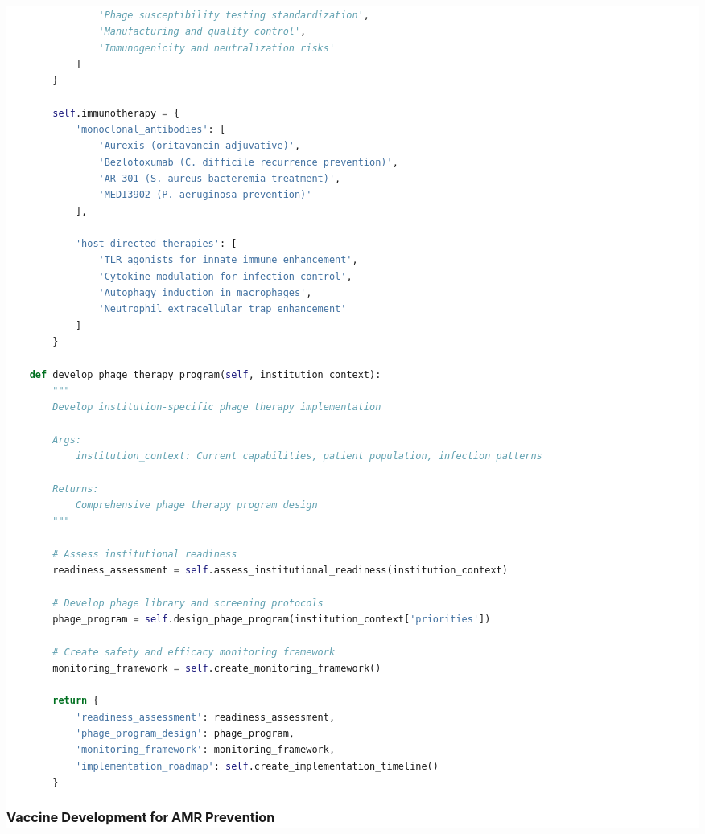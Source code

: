 ```python
                'Phage susceptibility testing standardization',
                'Manufacturing and quality control',
                'Immunogenicity and neutralization risks'
            ]
        }

        self.immunotherapy = {
            'monoclonal_antibodies': [
                'Aurexis (oritavancin adjuvative)',
                'Bezlotoxumab (C. difficile recurrence prevention)',
                'AR-301 (S. aureus bacteremia treatment)',
                'MEDI3902 (P. aeruginosa prevention)'
            ],

            'host_directed_therapies': [
                'TLR agonists for innate immune enhancement',
                'Cytokine modulation for infection control',
                'Autophagy induction in macrophages',
                'Neutrophil extracellular trap enhancement'
            ]
        }

    def develop_phage_therapy_program(self, institution_context):
        """
        Develop institution-specific phage therapy implementation

        Args:
            institution_context: Current capabilities, patient population, infection patterns

        Returns:
            Comprehensive phage therapy program design
        """

        # Assess institutional readiness
        readiness_assessment = self.assess_institutional_readiness(institution_context)

        # Develop phage library and screening protocols
        phage_program = self.design_phage_program(institution_context['priorities'])

        # Create safety and efficacy monitoring framework
        monitoring_framework = self.create_monitoring_framework()

        return {
            'readiness_assessment': readiness_assessment,
            'phage_program_design': phage_program,
            'monitoring_framework': monitoring_framework,
            'implementation_roadmap': self.create_implementation_timeline()
        }
```

### Vaccine Development for AMR Prevention
